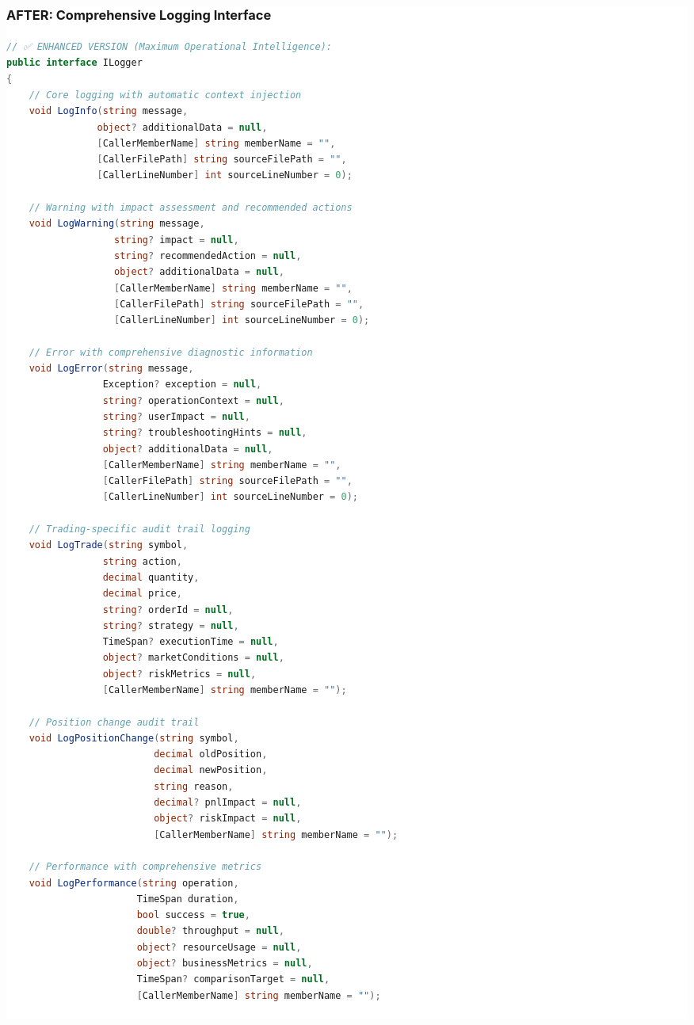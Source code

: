 ### **AFTER: Comprehensive Logging Interface**
```csharp
// ✅ ENHANCED VERSION (Maximum Operational Intelligence):
public interface ILogger
{
    // Core logging with automatic context injection
    void LogInfo(string message, 
                object? additionalData = null,
                [CallerMemberName] string memberName = "",
                [CallerFilePath] string sourceFilePath = "",
                [CallerLineNumber] int sourceLineNumber = 0);
    
    // Warning with impact assessment and recommended actions
    void LogWarning(string message,
                   string? impact = null,
                   string? recommendedAction = null, 
                   object? additionalData = null,
                   [CallerMemberName] string memberName = "",
                   [CallerFilePath] string sourceFilePath = "",
                   [CallerLineNumber] int sourceLineNumber = 0);
    
    // Error with comprehensive diagnostic information
    void LogError(string message,
                 Exception? exception = null,
                 string? operationContext = null,
                 string? userImpact = null,
                 string? troubleshootingHints = null,
                 object? additionalData = null,
                 [CallerMemberName] string memberName = "",
                 [CallerFilePath] string sourceFilePath = "",
                 [CallerLineNumber] int sourceLineNumber = 0);
    
    // Trading-specific audit trail logging
    void LogTrade(string symbol,
                 string action,
                 decimal quantity,
                 decimal price,
                 string? orderId = null,
                 string? strategy = null,
                 TimeSpan? executionTime = null,
                 object? marketConditions = null,
                 object? riskMetrics = null,
                 [CallerMemberName] string memberName = "");
    
    // Position change audit trail
    void LogPositionChange(string symbol,
                          decimal oldPosition,
                          decimal newPosition,
                          string reason,
                          decimal? pnlImpact = null,
                          object? riskImpact = null,
                          [CallerMemberName] string memberName = "");
    
    // Performance with comprehensive metrics
    void LogPerformance(string operation,
                       TimeSpan duration,
                       bool success = true,
                       double? throughput = null,
                       object? resourceUsage = null,
                       object? businessMetrics = null,
                       TimeSpan? comparisonTarget = null,
                       [CallerMemberName] string memberName = "");
    
```